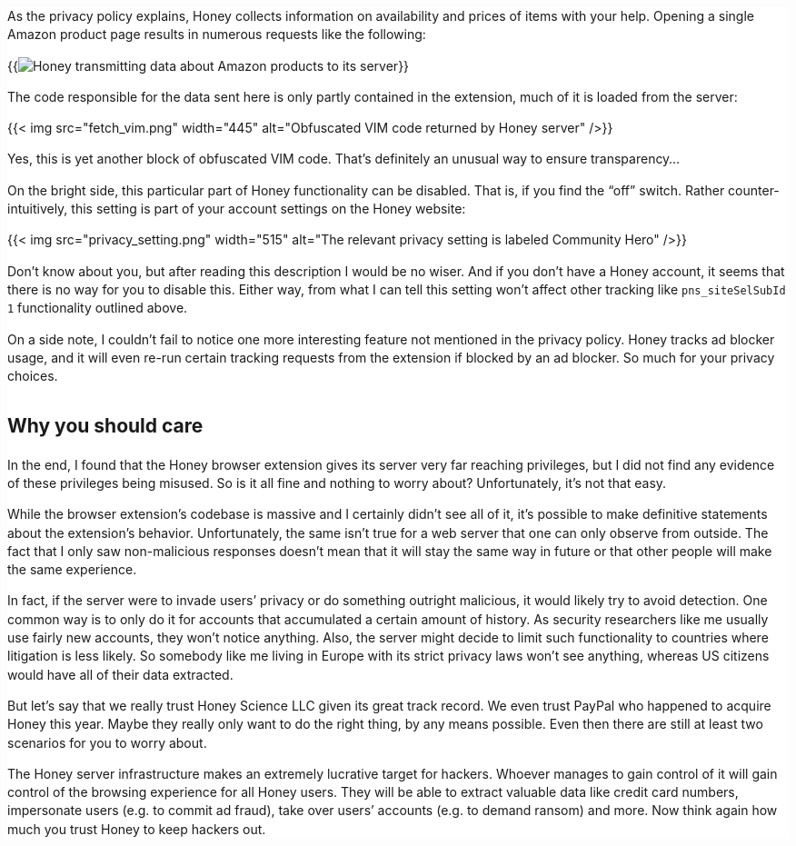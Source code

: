 As the privacy policy explains, Honey collects information on availability and prices of items with your help. Opening a single Amazon product page results in numerous requests like the following:

{{<img src="product_request.png" width="489" alt="Honey transmitting data about Amazon products to its server" />}}

The code responsible for the data sent here is only partly contained in the extension, much of it is loaded from the server:

{{< img src="fetch_vim.png" width="445" alt="Obfuscated VIM code returned by Honey server" />}}

Yes, this is yet another block of obfuscated VIM code. That’s definitely an unusual way to ensure transparency…

On the bright side, this particular part of Honey functionality can be disabled. That is, if you find the “off” switch. Rather counter-intuitively, this setting is part of your account settings on the Honey website:

{{< img src="privacy_setting.png" width="515" alt="The relevant privacy setting is labeled Community Hero" />}}

Don’t know about you, but after reading this description I would be no wiser. And if you don’t have a Honey account, it seems that there is no way for you to disable this. Either way, from what I can tell this setting won’t affect other tracking like `pns_siteSelSubId1` functionality outlined above.

On a side note, I couldn’t fail to notice one more interesting feature not mentioned in the privacy policy. Honey tracks ad blocker usage, and it will even re-run certain tracking requests from the extension if blocked by an ad blocker. So much for your privacy choices.

## Why you should care

In the end, I found that the Honey browser extension gives its server very far reaching privileges, but I did not find any evidence of these privileges being misused. So is it all fine and nothing to worry about? Unfortunately, it’s not that easy.

While the browser extension’s codebase is massive and I certainly didn’t see all of it, it’s possible to make definitive statements about the extension’s behavior. Unfortunately, the same isn’t true for a web server that one can only observe from outside. The fact that I only saw non-malicious responses doesn’t mean that it will stay the same way in future or that other people will make the same experience.

In fact, if the server were to invade users’ privacy or do something outright malicious, it would likely try to avoid detection. One common way is to only do it for accounts that accumulated a certain amount of history. As security researchers like me usually use fairly new accounts, they won’t notice anything. Also, the server might decide to limit such functionality to countries where litigation is less likely. So somebody like me living in Europe with its strict privacy laws won’t see anything, whereas US citizens would have all of their data extracted.

But let’s say that we really trust Honey Science LLC given its great track record. We even trust PayPal who happened to acquire Honey this year. Maybe they really only want to do the right thing, by any means possible. Even then there are still at least two scenarios for you to worry about.

The Honey server infrastructure makes an extremely lucrative target for hackers. Whoever manages to gain control of it will gain control of the browsing experience for all Honey users. They will be able to extract valuable data like credit card numbers, impersonate users (e.g. to commit ad fraud), take over users’ accounts (e.g. to demand ransom) and more. Now think again how much you trust Honey to keep hackers out.
